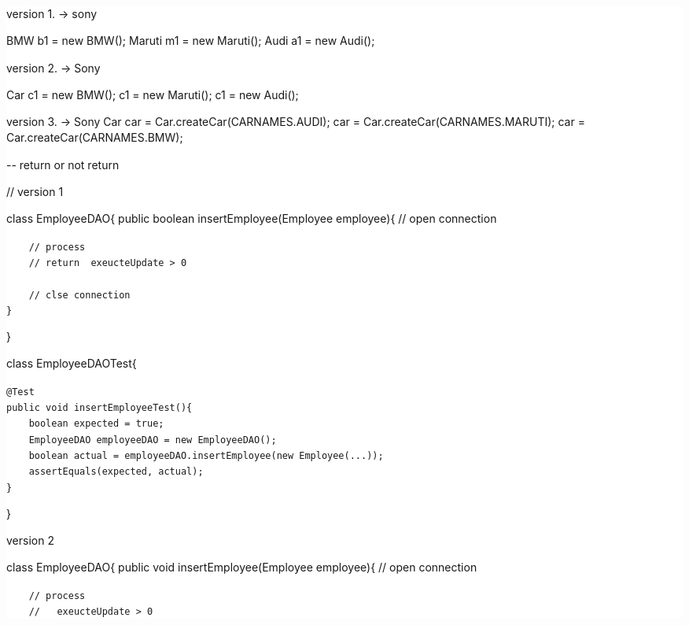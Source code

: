 			
		
		
version 1. -> sony 	
		
BMW b1 = new BMW(); 
Maruti m1 = new Maruti(); 
Audi a1 = new Audi(); 
		
version 2. -> Sony 

Car c1 = new BMW(); 
c1 = new Maruti(); 
c1 = new Audi(); 	
		
		
		
version 3. -> Sony 
Car car = Car.createCar(CARNAMES.AUDI); 
car = Car.createCar(CARNAMES.MARUTI); 
car = Car.createCar(CARNAMES.BMW); 

		
	
-- return or not return 

// version 1 

class EmployeeDAO{
	public boolean insertEmployee(Employee employee){
		// open connection 
		
		// process 
		// return  exeucteUpdate > 0 
		
		// clse connection 
	}
}	
		
		
	
class EmployeeDAOTest{
	
	@Test
	public void insertEmployeeTest(){
		boolean expected = true; 
		EmployeeDAO employeeDAO = new EmployeeDAO(); 
		boolean actual = employeeDAO.insertEmployee(new Employee(...));
		assertEquals(expected, actual);  
	}
}


version 2 

class EmployeeDAO{
	public void insertEmployee(Employee employee){
		// open connection 
		
		// process 
		//   exeucteUpdate > 0 
		
